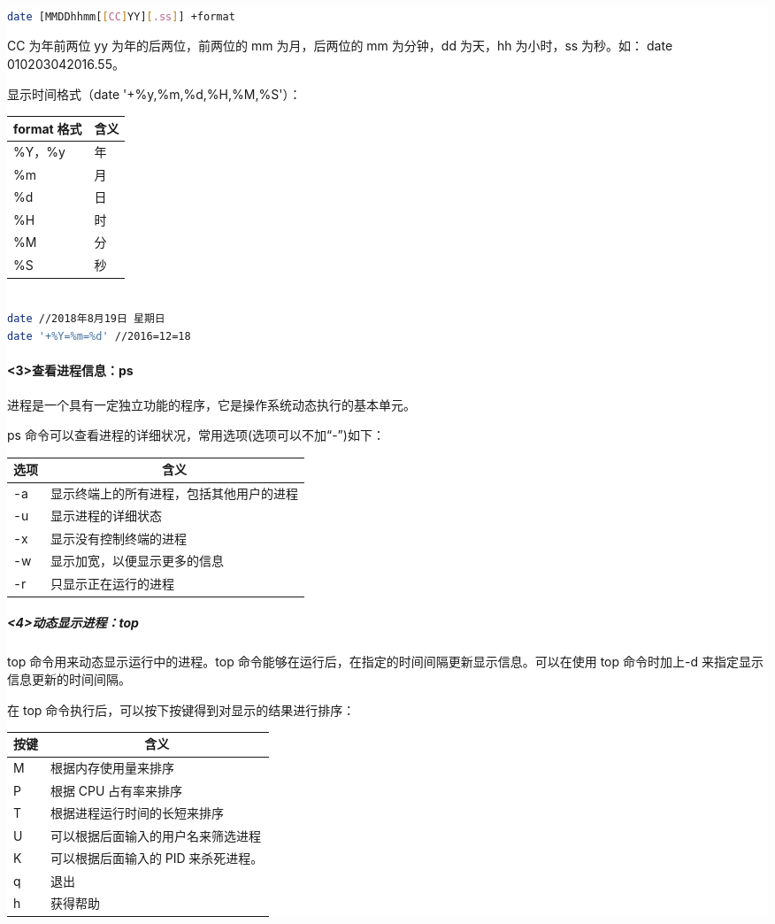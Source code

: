 ```bash
date [MMDDhhmm[[CC]YY][.ss]] +format
```

CC 为年前两位 yy 为年的后两位，前两位的 mm 为月，后两位的 mm 为分钟，dd 为天，hh 为小时，ss 为秒。如： date 010203042016.55。

显示时间格式（date '+%y,%m,%d,%H,%M,%S'）：

| format 格式 | 含义 |
| ----------- | ---- |
| %Y，%y      | 年   |
| %m          | 月   |
| %d          | 日   |
| %H          | 时   |
| %M          | 分   |
| %S          | 秒   |

```bash

date //2018年8月19日 星期日
date '+%Y=%m=%d' //2016=12=18
```

#### <3>查看进程信息：ps

进程是一个具有一定独立功能的程序，它是操作系统动态执行的基本单元。

ps 命令可以查看进程的详细状况，常用选项(选项可以不加“-”)如下：

| 选项 | 含义                                     |
| ---- | ---------------------------------------- |
| -a   | 显示终端上的所有进程，包括其他用户的进程 |
| -u   | 显示进程的详细状态                       |
| -x   | 显示没有控制终端的进程                   |
| -w   | 显示加宽，以便显示更多的信息             |
| -r   | 只显示正在运行的进程                     |

##### <4>动态显示进程：top

top 命令用来动态显示运行中的进程。top 命令能够在运行后，在指定的时间间隔更新显示信息。可以在使用 top 命令时加上-d 来指定显示信息更新的时间间隔。

在 top 命令执行后，可以按下按键得到对显示的结果进行排序：

| 按键 | 含义                                |
| ---- | ----------------------------------- |
| M    | 根据内存使用量来排序                |
| P    | 根据 CPU 占有率来排序               |
| T    | 根据进程运行时间的长短来排序        |
| U    | 可以根据后面输入的用户名来筛选进程  |
| K    | 可以根据后面输入的 PID 来杀死进程。 |
| q    | 退出                                |
| h    | 获得帮助                            |
